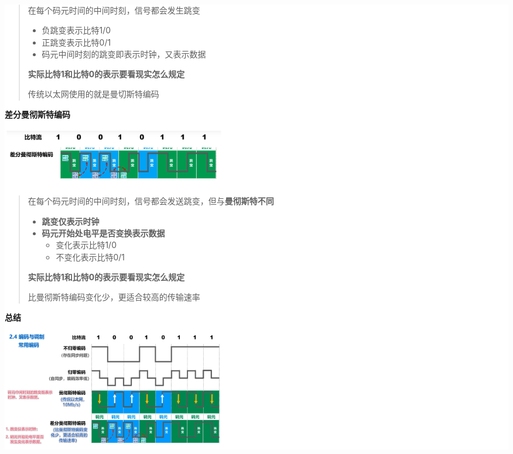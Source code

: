 > 在每个码元时间的中间时刻，信号都会发生跳变
>
> * 负跳变表示比特1/0
> * 正跳变表示比特0/1
> * 码元中间时刻的跳变即表示时钟，又表示数据
>
> **实际比特1和比特0的表示要看现实怎么规定**
>
> 传统以太网使用的就是曼切斯特编码



**差分曼彻斯特编码**

<img src="./attachments/image-20201008195235561.png" alt="image-20201008195235561" style="zoom:37%;" />

> 在每个码元时间的中间时刻，信号都会发送跳变，但与**曼彻斯特不同**
>
> * **跳变仅表示时钟**
> * **码元开始处电平是否变换表示数据**
>   * 变化表示比特1/0
>   * 不变化表示比特0/1
>
> **实际比特1和比特0的表示要看现实怎么规定**
>
> 比曼彻斯特编码变化少，更适合较高的传输速率



**总结**

<img src="./attachments/image-20201008153522501.png" alt="image-20201008153522501" style="zoom:37%;" />
